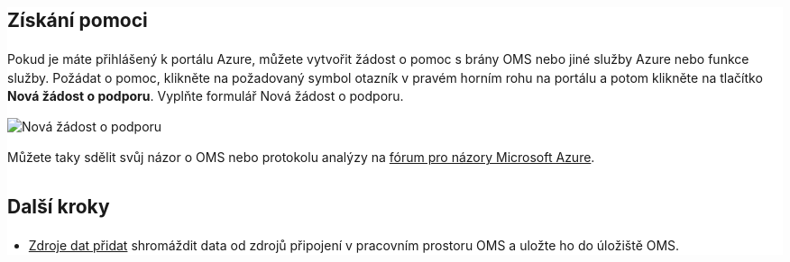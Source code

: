 ## <a name="get-assistance"></a>Získání pomoci

Pokud je máte přihlášený k portálu Azure, můžete vytvořit žádost o pomoc s brány OMS nebo jiné služby Azure nebo funkce služby.
Požádat o pomoc, klikněte na požadovaný symbol otazník v pravém horním rohu na portálu a potom klikněte na tlačítko **Nová žádost o podporu**. Vyplňte formulář Nová žádost o podporu.

![Nová žádost o podporu](./media/log-analytics-oms-gateway/support.png)

Můžete taky sdělit svůj názor o OMS nebo protokolu analýzy na [fórum pro názory Microsoft Azure](https://feedback.azure.com/forums/267889).

## <a name="next-steps"></a>Další kroky

- [Zdroje dat přidat](log-analytics-data-sources.md) shromáždit data od zdrojů připojení v pracovním prostoru OMS a uložte ho do úložiště OMS.
